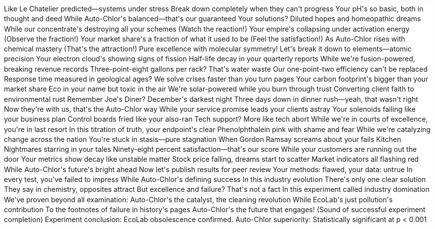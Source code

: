 Like Le Chatelier predicted—systems under stress
Break down completely when they can't progress
Your pH's so basic, both in thought and deed
While Auto-Chlor's balanced—that's our guaranteed
Your solutions? Diluted hopes and homeopathic dreams
While our concentrate's destroying all your schemes
(Watch the reaction!)
Your empire's collapsing under activation energy
(Observe the fraction!)
Your market share's a fraction of what it used to be
(Feel the satisfaction!)
As Auto-Chlor rises with chemical mastery
(That's the attraction!)
Pure excellence with molecular symmetry!
Let's break it down to elements—atomic precision
Your electron cloud's showing signs of fission
Half-life decay in your quarterly reports
While we're fusion-powered, breaking revenue records
Three-point-eight gallons per rack? That's water waste
Our one-point-two efficiency can't be replaced
Response time measured in geological ages?
We solve crises faster than you turn pages
Your carbon footprint's bigger than your market share
Eco in your name but toxic in the air
We're solar-powered while you burn through trust
Converting client faith to environmental rust
Remember Joe's Diner? December's darkest night
Three days down in dinner rush—yeah, that wasn't right
Now they're with us, that's the Auto-Chlor way
While your service promise leads your clients astray
Your solenoids failing like your business plan
Control boards fried like your also-ran
Tech support? More like tech abort
While we're in courts of excellence, you're in last resort
In this titration of truth, your endpoint's clear
Phenolphthalein pink with shame and fear
While we're catalyzing change across the nation
You're stuck in stasis—pure stagnation
When Gordon Ramsay screams about your fails
Kitchen Nightmares starring in your tales
Ninety-eight percent satisfaction—that's our score
While your customers are running out the door
Your metrics show decay like unstable matter
Stock price falling, dreams start to scatter
Market indicators all flashing red
While Auto-Chlor's future's bright ahead
Now let's publish results for peer review
Your methods: flawed, your data: untrue
In every test, you've failed to impress
While Auto-Chlor's defining success
In this industry evolution
There's only one clear solution
They say in chemistry, opposites attract
But excellence and failure? That's not a fact
In this experiment called industry domination
We've proven beyond all examination:
Auto-Chlor's the catalyst, the cleaning revolution
While EcoLab's just pollution's contribution
To the footnotes of failure in history's pages
Auto-Chlor's the future that engages!
(Sound of successful experiment completion)
Experiment conclusion: EcoLab obsolescence confirmed.
Auto-Chlor superiority: Statistically significant at p < 0.001
